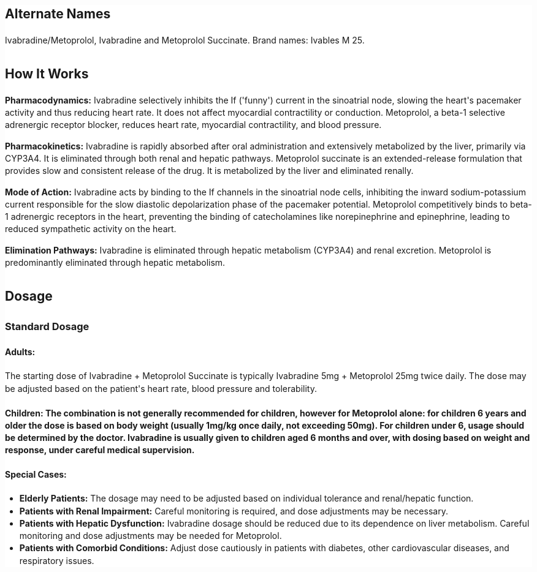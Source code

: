 ## **Alternate Names**

Ivabradine/Metoprolol, Ivabradine and Metoprolol Succinate. Brand names: Ivables M 25.

## **How It Works**

**Pharmacodynamics:** Ivabradine selectively inhibits the If ('funny') current in the sinoatrial node, slowing the heart's pacemaker activity and thus reducing heart rate. It does not affect myocardial contractility or conduction. Metoprolol, a beta-1 selective adrenergic receptor blocker, reduces heart rate, myocardial contractility, and blood pressure.

**Pharmacokinetics:** Ivabradine is rapidly absorbed after oral administration and extensively metabolized by the liver, primarily via CYP3A4.  It is eliminated through both renal and hepatic pathways. Metoprolol succinate is an extended-release formulation that provides slow and consistent release of the drug. It is metabolized by the liver and eliminated renally.

**Mode of Action:** Ivabradine acts by binding to the If channels in the sinoatrial node cells, inhibiting the inward sodium-potassium current responsible for the slow diastolic depolarization phase of the pacemaker potential.  Metoprolol competitively binds to beta-1 adrenergic receptors in the heart, preventing the binding of catecholamines like norepinephrine and epinephrine, leading to reduced sympathetic activity on the heart.


**Elimination Pathways:** Ivabradine is eliminated through hepatic metabolism (CYP3A4) and renal excretion. Metoprolol is predominantly eliminated through hepatic metabolism.

## **Dosage**


### **Standard Dosage**

#### **Adults:**
The starting dose of Ivabradine + Metoprolol Succinate is typically Ivabradine 5mg + Metoprolol 25mg twice daily. The dose may be adjusted based on the patient's heart rate, blood pressure and tolerability.

#### **Children:** The combination is not generally recommended for children, however for Metoprolol alone: for children 6 years and older the dose is based on body weight (usually 1mg/kg once daily, not exceeding 50mg). For children under 6, usage should be determined by the doctor. Ivabradine is usually given to children aged 6 months and over, with dosing based on weight and response, under careful medical supervision.

#### **Special Cases:**

* **Elderly Patients:** The dosage may need to be adjusted based on individual tolerance and renal/hepatic function.
* **Patients with Renal Impairment:** Careful monitoring is required, and dose adjustments may be necessary.
* **Patients with Hepatic Dysfunction:** Ivabradine dosage should be reduced due to its dependence on liver metabolism. Careful monitoring and dose adjustments may be needed for Metoprolol.
* **Patients with Comorbid Conditions:** Adjust dose cautiously in patients with diabetes, other cardiovascular diseases, and respiratory issues.
